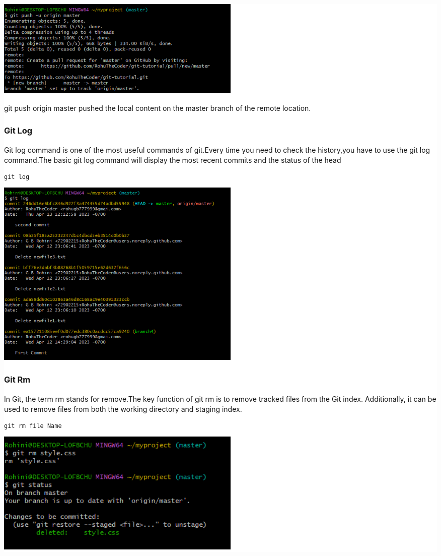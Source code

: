 <img src="sample images/push.png" width="450">
<p>git push origin master pushed the local content on the master branch of the remote location.</p>
<h3>Git Log</h3>
<p>Git log command is one of the most useful commands of git.Every time you need to check the history,you have to use the git log command.The basic git log command will display the most recent commits and the status of the head</p>
<code><pre>git log</pre></code>
<img src="sample images/log.png" width="450">
<h3>Git Rm</h3>
<p>In Git, the term rm stands for remove.The key function of git rm is to remove tracked files from the Git index. Additionally, it can be used to remove files from both the working directory and staging index.</p>
<code><pre>git rm file Name</pre></code>
<img src="sample images/remove.png" width="450">





